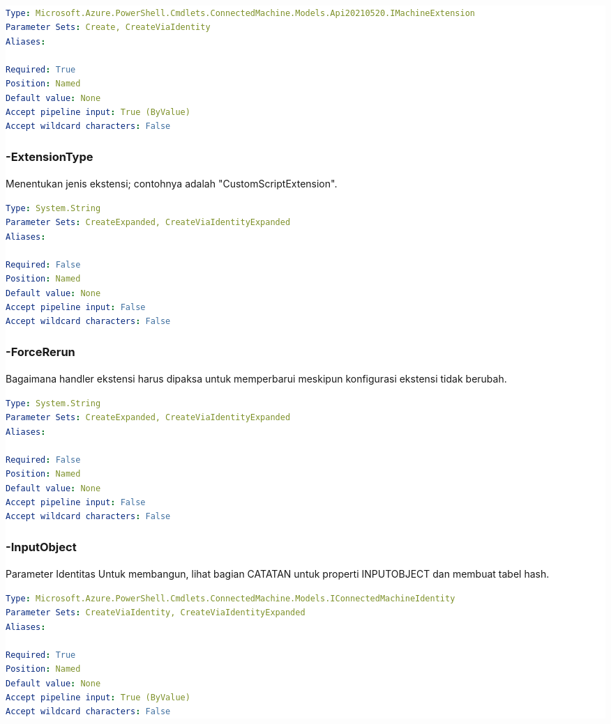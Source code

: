 ```yaml
Type: Microsoft.Azure.PowerShell.Cmdlets.ConnectedMachine.Models.Api20210520.IMachineExtension
Parameter Sets: Create, CreateViaIdentity
Aliases:

Required: True
Position: Named
Default value: None
Accept pipeline input: True (ByValue)
Accept wildcard characters: False
```

### -ExtensionType
Menentukan jenis ekstensi; contohnya adalah "CustomScriptExtension".

```yaml
Type: System.String
Parameter Sets: CreateExpanded, CreateViaIdentityExpanded
Aliases:

Required: False
Position: Named
Default value: None
Accept pipeline input: False
Accept wildcard characters: False
```

### -ForceRerun
Bagaimana handler ekstensi harus dipaksa untuk memperbarui meskipun konfigurasi ekstensi tidak berubah.

```yaml
Type: System.String
Parameter Sets: CreateExpanded, CreateViaIdentityExpanded
Aliases:

Required: False
Position: Named
Default value: None
Accept pipeline input: False
Accept wildcard characters: False
```

### -InputObject
Parameter Identitas Untuk membangun, lihat bagian CATATAN untuk properti INPUTOBJECT dan membuat tabel hash.

```yaml
Type: Microsoft.Azure.PowerShell.Cmdlets.ConnectedMachine.Models.IConnectedMachineIdentity
Parameter Sets: CreateViaIdentity, CreateViaIdentityExpanded
Aliases:

Required: True
Position: Named
Default value: None
Accept pipeline input: True (ByValue)
Accept wildcard characters: False
```
